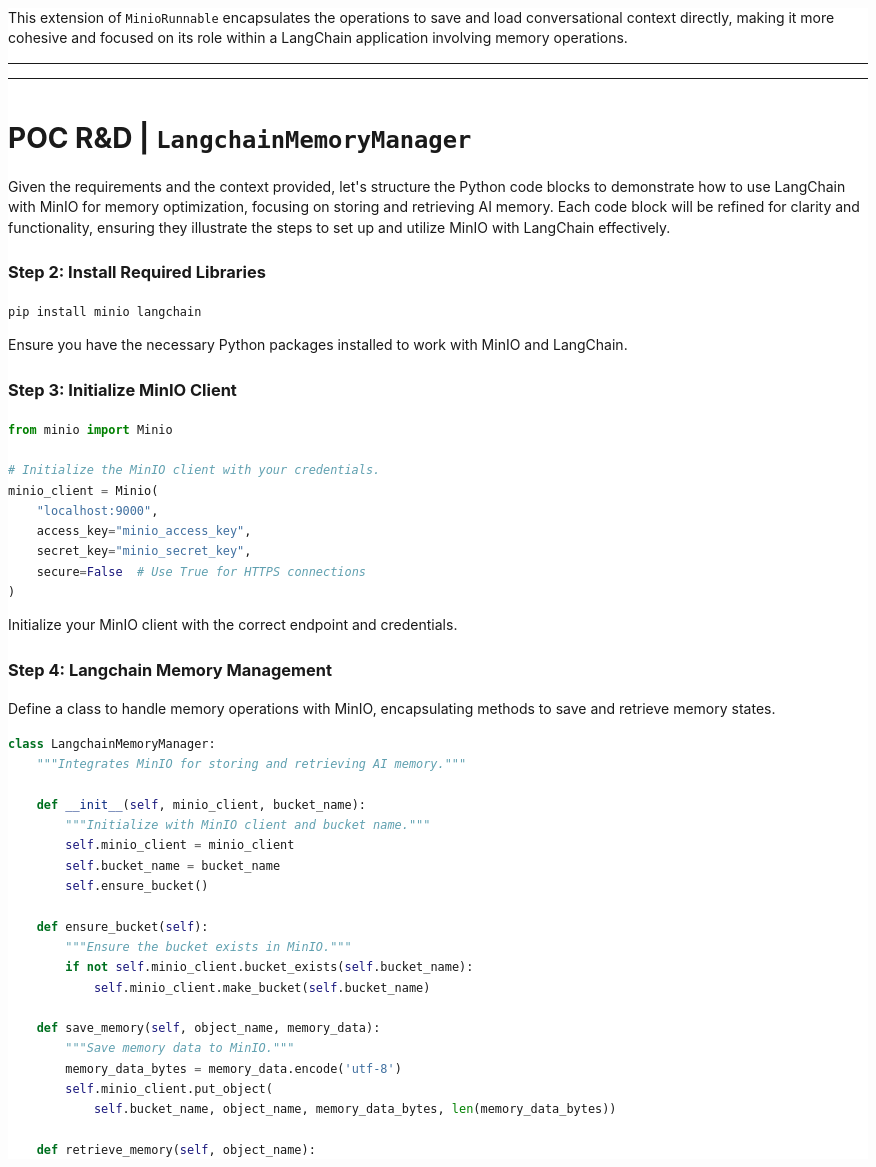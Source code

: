 This extension of `MinioRunnable` encapsulates the operations to save and load conversational context directly, making it more cohesive and focused on its role within a LangChain application involving memory operations. 

---

---

# POC R&D | `LangchainMemoryManager`

Given the requirements and the context provided, let's structure the Python code blocks to demonstrate how to use LangChain with MinIO for memory optimization, focusing on storing and retrieving AI memory. Each code block will be refined for clarity and functionality, ensuring they illustrate the steps to set up and utilize MinIO with LangChain effectively.

### Step 2: Install Required Libraries

```shell
pip install minio langchain
```

Ensure you have the necessary Python packages installed to work with MinIO and LangChain.

### Step 3: Initialize MinIO Client

```python
from minio import Minio

# Initialize the MinIO client with your credentials.
minio_client = Minio(
    "localhost:9000",
    access_key="minio_access_key",
    secret_key="minio_secret_key",
    secure=False  # Use True for HTTPS connections
)
```

Initialize your MinIO client with the correct endpoint and credentials.

### Step 4: Langchain Memory Management

Define a class to handle memory operations with MinIO, encapsulating methods to save and retrieve memory states.

```python
class LangchainMemoryManager:
    """Integrates MinIO for storing and retrieving AI memory."""
    
    def __init__(self, minio_client, bucket_name):
        """Initialize with MinIO client and bucket name."""
        self.minio_client = minio_client
        self.bucket_name = bucket_name
        self.ensure_bucket()

    def ensure_bucket(self):
        """Ensure the bucket exists in MinIO."""
        if not self.minio_client.bucket_exists(self.bucket_name):
            self.minio_client.make_bucket(self.bucket_name)

    def save_memory(self, object_name, memory_data):
        """Save memory data to MinIO."""
        memory_data_bytes = memory_data.encode('utf-8')
        self.minio_client.put_object(
            self.bucket_name, object_name, memory_data_bytes, len(memory_data_bytes))

    def retrieve_memory(self, object_name):
```